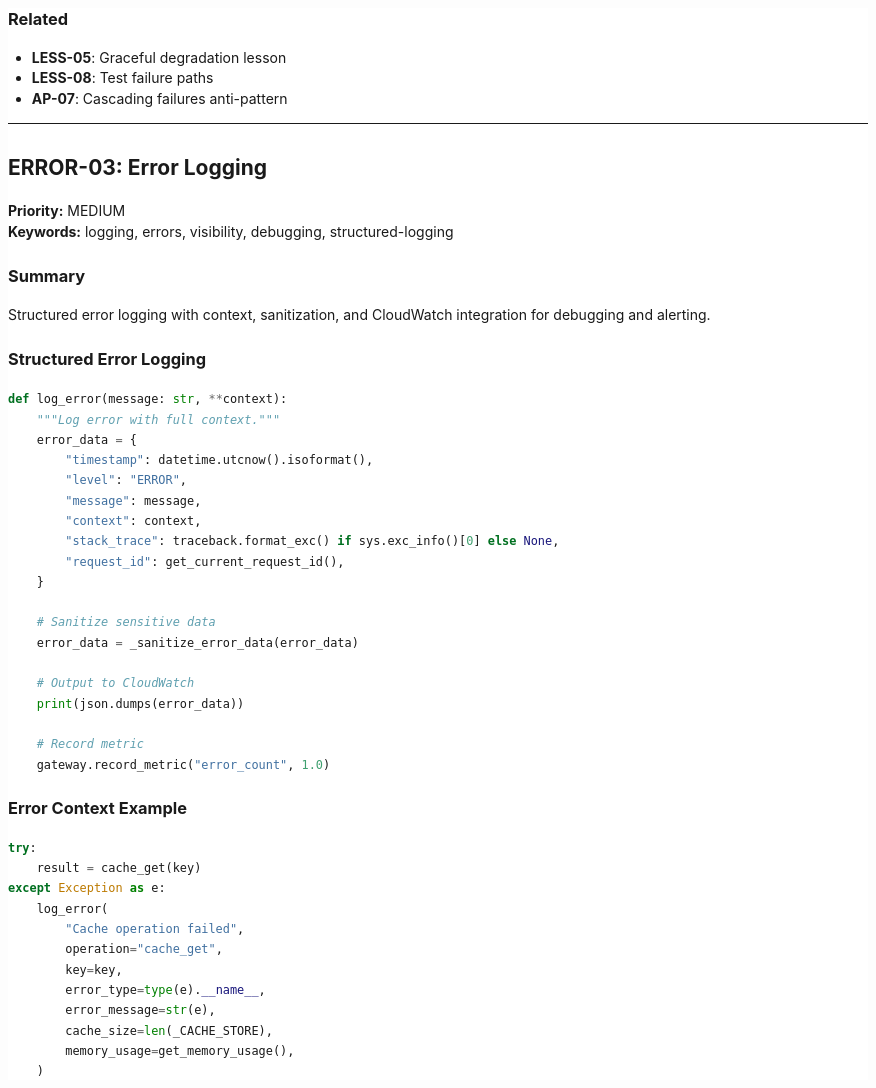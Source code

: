 ### Related

- **LESS-05**: Graceful degradation lesson
- **LESS-08**: Test failure paths
- **AP-07**: Cascading failures anti-pattern

---

## ERROR-03: Error Logging

**Priority:** MEDIUM  
**Keywords:** logging, errors, visibility, debugging, structured-logging

### Summary

Structured error logging with context, sanitization, and CloudWatch integration for debugging and alerting.

### Structured Error Logging

```python
def log_error(message: str, **context):
    """Log error with full context."""
    error_data = {
        "timestamp": datetime.utcnow().isoformat(),
        "level": "ERROR",
        "message": message,
        "context": context,
        "stack_trace": traceback.format_exc() if sys.exc_info()[0] else None,
        "request_id": get_current_request_id(),
    }
    
    # Sanitize sensitive data
    error_data = _sanitize_error_data(error_data)
    
    # Output to CloudWatch
    print(json.dumps(error_data))
    
    # Record metric
    gateway.record_metric("error_count", 1.0)
```

### Error Context Example

```python
try:
    result = cache_get(key)
except Exception as e:
    log_error(
        "Cache operation failed",
        operation="cache_get",
        key=key,
        error_type=type(e).__name__,
        error_message=str(e),
        cache_size=len(_CACHE_STORE),
        memory_usage=get_memory_usage(),
    )
```
